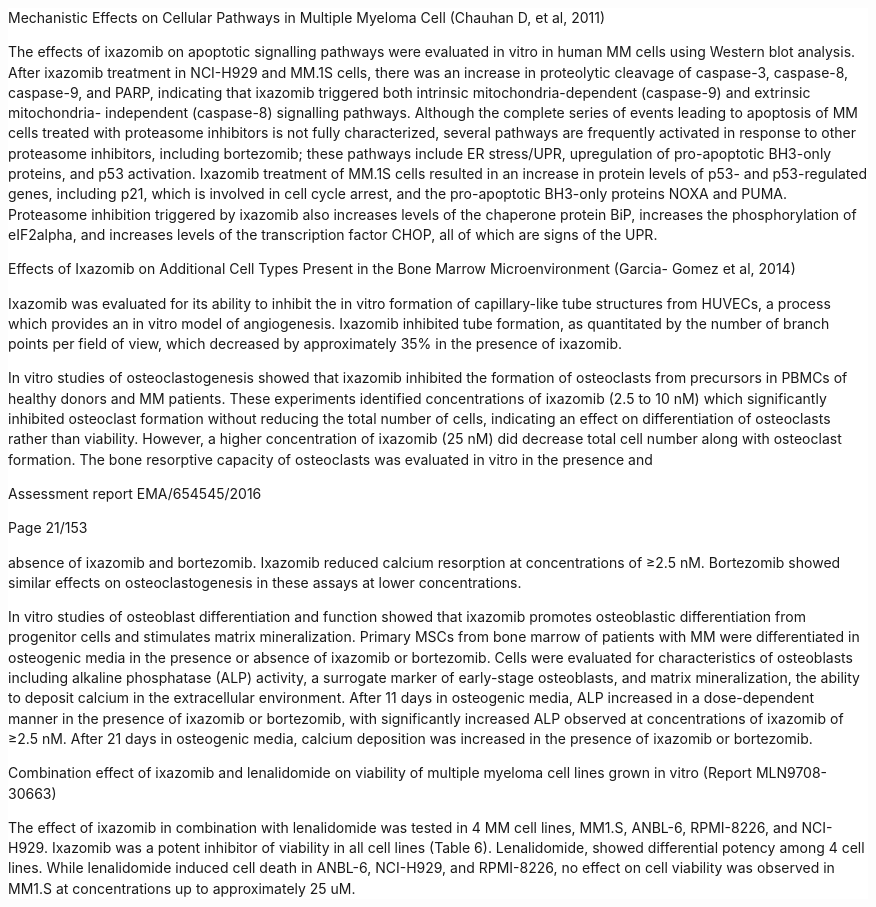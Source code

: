 Mechanistic Effects on Cellular Pathways in Multiple Myeloma Cell (Chauhan D, et al, 2011)

The effects of ixazomib on apoptotic signalling pathways were evaluated in vitro in human MM cells using Western blot analysis. After ixazomib treatment in NCI-H929 and MM.1S cells, there was an increase in proteolytic cleavage of caspase-3, caspase-8, caspase-9, and PARP, indicating that ixazomib triggered both intrinsic mitochondria-dependent (caspase-9) and extrinsic mitochondria- independent (caspase-8) signalling pathways. Although the complete series of events leading to apoptosis of MM cells treated with proteasome inhibitors is not fully characterized, several pathways are frequently activated in response to other proteasome inhibitors, including bortezomib; these pathways include ER stress/UPR, upregulation of pro-apoptotic BH3-only proteins, and p53 activation. Ixazomib treatment of MM.1S cells resulted in an increase in protein levels of p53- and p53-regulated genes, including p21, which is involved in cell cycle arrest, and the pro-apoptotic BH3-only proteins NOXA and PUMA. Proteasome inhibition triggered by ixazomib also increases levels of the chaperone protein BiP, increases the phosphorylation of eIF2alpha, and increases levels of the transcription factor CHOP, all of which are signs of the UPR.

Effects of Ixazomib on Additional Cell Types Present in the Bone Marrow Microenvironment (Garcia- Gomez et al, 2014)

Ixazomib was evaluated for its ability to inhibit the in vitro formation of capillary-like tube structures from HUVECs, a process which provides an in vitro model of angiogenesis. Ixazomib inhibited tube formation, as quantitated by the number of branch points per field of view, which decreased by approximately 35% in the presence of ixazomib.

In vitro studies of osteoclastogenesis showed that ixazomib inhibited the formation of osteoclasts from precursors in PBMCs of healthy donors and MM patients. These experiments identified concentrations of ixazomib (2.5 to 10 nM) which significantly inhibited osteoclast formation without reducing the total number of cells, indicating an effect on differentiation of osteoclasts rather than viability. However, a higher concentration of ixazomib (25 nM) did decrease total cell number along with osteoclast formation. The bone resorptive capacity of osteoclasts was evaluated in vitro in the presence and

Assessment report EMA/654545/2016

Page 21/153

absence of ixazomib and bortezomib. Ixazomib reduced calcium resorption at concentrations of ≥2.5 nM. Bortezomib showed similar effects on osteoclastogenesis in these assays at lower concentrations.

In vitro studies of osteoblast differentiation and function showed that ixazomib promotes osteoblastic differentiation from progenitor cells and stimulates matrix mineralization. Primary MSCs from bone marrow of patients with MM were differentiated in osteogenic media in the presence or absence of ixazomib or bortezomib. Cells were evaluated for characteristics of osteoblasts including alkaline phosphatase (ALP) activity, a surrogate marker of early-stage osteoblasts, and matrix mineralization, the ability to deposit calcium in the extracellular environment. After 11 days in osteogenic media, ALP increased in a dose-dependent manner in the presence of ixazomib or bortezomib, with significantly increased ALP observed at concentrations of ixazomib of ≥2.5 nM. After 21 days in osteogenic media, calcium deposition was increased in the presence of ixazomib or bortezomib.

Combination effect of ixazomib and lenalidomide on viability of multiple myeloma cell lines grown in vitro (Report MLN9708-30663)

The effect of ixazomib in combination with lenalidomide was tested in 4 MM cell lines, MM1.S, ANBL-6, RPMI-8226, and NCI-H929. Ixazomib was a potent inhibitor of viability in all cell lines (Table 6). Lenalidomide, showed differential potency among 4 cell lines. While lenalidomide induced cell death in ANBL-6, NCI-H929, and RPMI-8226, no effect on cell viability was observed in MM1.S at concentrations up to approximately 25 uM.
